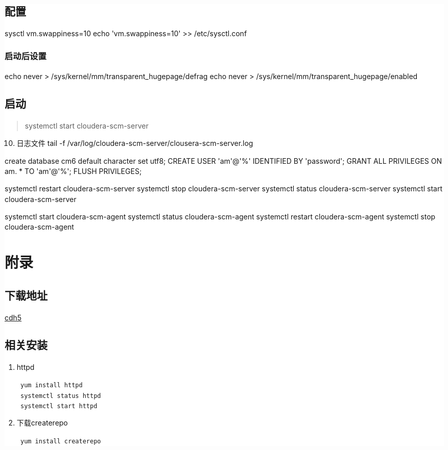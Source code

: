 
## 配置

sysctl vm.swappiness=10
echo 'vm.swappiness=10' >> /etc/sysctl.conf

### 启动后设置
echo never > /sys/kernel/mm/transparent_hugepage/defrag
echo never > /sys/kernel/mm/transparent_hugepage/enabled


## 启动

> systemctl start cloudera-scm-server

10. 日志文件 
tail -f /var/log/cloudera-scm-server/clousera-scm-server.log

create database cm6 default character set utf8;
CREATE USER 'am'@'%' IDENTIFIED BY 'password';
GRANT ALL PRIVILEGES ON am. * TO 'am'@'%';
FLUSH PRIVILEGES;


systemctl restart cloudera-scm-server
systemctl stop cloudera-scm-server
systemctl status cloudera-scm-server
systemctl start cloudera-scm-server

systemctl start cloudera-scm-agent
systemctl status cloudera-scm-agent
systemctl restart cloudera-scm-agent
systemctl stop cloudera-scm-agent



# 附录

## 下载地址

[cdh5](http://archive.cloudera.com/cdh5/parcels/latest/)


## 相关安装

1. httpd

        yum install httpd
        systemctl status httpd
        systemctl start httpd

2. 下载createrepo

        yum install createrepo
